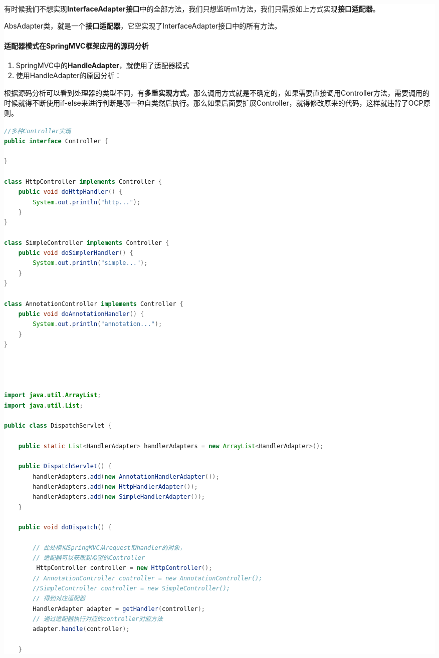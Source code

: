 有时候我们不想实现**InterfaceAdapter接口**中的全部方法，我们只想监听m1方法，我们只需按如上方式实现**接口适配器**。

AbsAdapter类，就是一个**接口适配器**，它空实现了InterfaceAdapter接口中的所有方法。

#### 适配器模式在SpringMVC框架应用的源码分析

1. SpringMVC中的**HandleAdapter**，就使用了适配器模式
2. 使用HandleAdapter的原因分析：

根据源码分析可以看到处理器的类型不同，有**多重实现方式**，那么调用方式就是不确定的，如果需要直接调用Controller方法，需要调用的时候就得不断使用if-else来进行判断是哪一种自类然后执行。那么如果后面要扩展Controller，就得修改原来的代码，这样就违背了OCP原则。

```java
//多种Controller实现  
public interface Controller {

}

class HttpController implements Controller {
	public void doHttpHandler() {
		System.out.println("http...");
	}
}

class SimpleController implements Controller {
	public void doSimplerHandler() {
		System.out.println("simple...");
	}
}

class AnnotationController implements Controller {
	public void doAnnotationHandler() {
		System.out.println("annotation...");
	}
}




import java.util.ArrayList;
import java.util.List;

public class DispatchServlet {

	public static List<HandlerAdapter> handlerAdapters = new ArrayList<HandlerAdapter>();

	public DispatchServlet() {
		handlerAdapters.add(new AnnotationHandlerAdapter());
		handlerAdapters.add(new HttpHandlerAdapter());
		handlerAdapters.add(new SimpleHandlerAdapter());
	}

	public void doDispatch() {

		// 此处模拟SpringMVC从request取handler的对象，
		// 适配器可以获取到希望的Controller
		 HttpController controller = new HttpController();
		// AnnotationController controller = new AnnotationController();
		//SimpleController controller = new SimpleController();
		// 得到对应适配器
		HandlerAdapter adapter = getHandler(controller);
		// 通过适配器执行对应的controller对应方法
		adapter.handle(controller);

	}

```